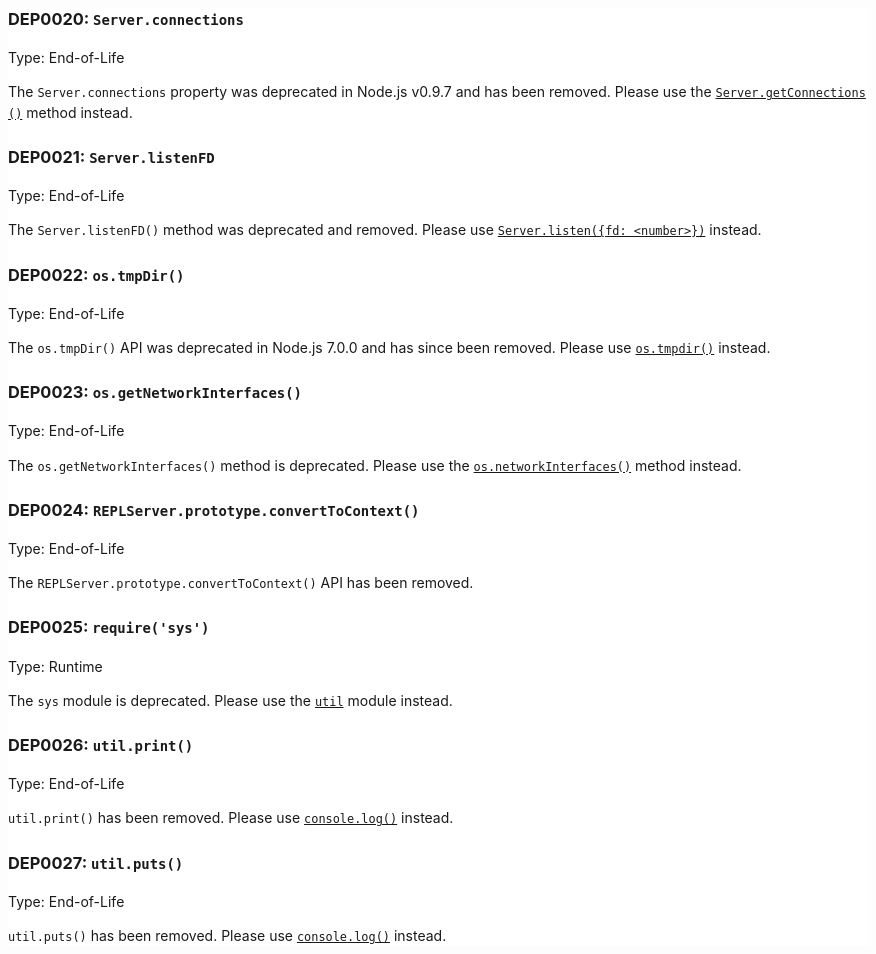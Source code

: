 ### DEP0020: `Server.connections`


Type: End-of-Life

The `Server.connections` property was deprecated in Node.js v0.9.7 and has
been removed. Please use the [`Server.getConnections()`][] method instead.

### DEP0021: `Server.listenFD`


Type: End-of-Life

The `Server.listenFD()` method was deprecated and removed. Please use
[`Server.listen({fd: <number>})`][] instead.

### DEP0022: `os.tmpDir()`


Type: End-of-Life

The `os.tmpDir()` API was deprecated in Node.js 7.0.0 and has since been
removed. Please use [`os.tmpdir()`][] instead.

### DEP0023: `os.getNetworkInterfaces()`


Type: End-of-Life

The `os.getNetworkInterfaces()` method is deprecated. Please use the
[`os.networkInterfaces()`][] method instead.

### DEP0024: `REPLServer.prototype.convertToContext()`


Type: End-of-Life

The `REPLServer.prototype.convertToContext()` API has been removed.

### DEP0025: `require('sys')`


Type: Runtime

The `sys` module is deprecated. Please use the [`util`][] module instead.

### DEP0026: `util.print()`


Type: End-of-Life

`util.print()` has been removed. Please use [`console.log()`][] instead.

### DEP0027: `util.puts()`


Type: End-of-Life

`util.puts()` has been removed. Please use [`console.log()`][] instead.


[Legacy URL API]: url.md#legacy-url-api
[NIST SP 800-38D]: https://nvlpubs.nist.gov/nistpubs/Legacy/SP/nistspecialpublication800-38d.pdf
[RFC 6066]: https://tools.ietf.org/html/rfc6066#section-3
[WHATWG URL API]: url.md#the-whatwg-url-api
[`"exports"` or `"main"` entry]: packages.md#main-entry-point-export
[`--pending-deprecation`]: cli.md#--pending-deprecation
[`--throw-deprecation`]: cli.md#--throw-deprecation
[`--unhandled-rejections`]: cli.md#--unhandled-rejectionsmode
[`Buffer.allocUnsafeSlow(size)`]: buffer.md#static-method-bufferallocunsafeslowsize
[`Buffer.from(array)`]: buffer.md#static-method-bufferfromarray
[`Buffer.from(buffer)`]: buffer.md#static-method-bufferfrombuffer
[`Buffer.isBuffer()`]: buffer.md#static-method-bufferisbufferobj
[`Cipher`]: crypto.md#class-cipher
[`Decipher`]: crypto.md#class-decipher
[`REPLServer.clearBufferedCommand()`]: repl.md#replserverclearbufferedcommand
[`ReadStream.open()`]: fs.md#class-fsreadstream
[`Server.getConnections()`]: net.md#servergetconnectionscallback
[`Server.listen({fd: <number>})`]: net.md#serverlistenhandle-backlog-callback
[`SlowBuffer`]: buffer.md#class-slowbuffer
[`WriteStream.open()`]: fs.md#class-fswritestream
[`assert`]: assert.md
[`asyncResource.runInAsyncScope()`]: async_context.md#asyncresourceruninasyncscopefn-thisarg-args
[`child_process`]: child_process.md
[`clearInterval()`]: timers.md#clearintervaltimeout
[`clearTimeout()`]: timers.md#cleartimeouttimeout
[`console.error()`]: console.md#consoleerrordata-args
[`console.log()`]: console.md#consolelogdata-args
[`crypto.Certificate()` constructor]: crypto.md#legacy-api
[`crypto.DEFAULT_ENCODING`]: crypto.md#cryptodefault_encoding
[`crypto.createCipher()`]: crypto.md#cryptocreatecipheralgorithm-password-options
[`crypto.createCipheriv()`]: crypto.md#cryptocreatecipherivalgorithm-key-iv-options
[`crypto.createDecipher()`]: crypto.md#cryptocreatedecipheralgorithm-password-options
[`crypto.createDecipheriv()`]: crypto.md#cryptocreatedecipherivalgorithm-key-iv-options
[`crypto.fips`]: crypto.md#cryptofips
[`crypto.pbkdf2()`]: crypto.md#cryptopbkdf2password-salt-iterations-keylen-digest-callback
[`crypto.randomBytes()`]: crypto.md#cryptorandombytessize-callback
[`crypto.scrypt()`]: crypto.md#cryptoscryptpassword-salt-keylen-options-callback
[`decipher.final()`]: crypto.md#decipherfinaloutputencoding
[`decipher.setAuthTag()`]: crypto.md#deciphersetauthtagbuffer-encoding
[`dns.lookup()`]: dns.md#dnslookuphostname-options-callback
[`dnsPromises.lookup()`]: dns.md#dnspromiseslookuphostname-options
[`domain`]: domain.md
[`ecdh.setPublicKey()`]: crypto.md#ecdhsetpublickeypublickey-encoding
[`emitter.listenerCount(eventName)`]: events.md#emitterlistenercounteventname
[`events.listenerCount(emitter, eventName)`]: events.md#eventslistenercountemitter-eventname
[`fs.FileHandle`]: fs.md#class-filehandle
[`fs.access()`]: fs.md#fsaccesspath-mode-callback
[`fs.createReadStream()`]: fs.md#fscreatereadstreampath-options
[`fs.createWriteStream()`]: fs.md#fscreatewritestreampath-options
[`fs.exists(path, callback)`]: fs.md#fsexistspath-callback
[`fs.lchmod(path, mode, callback)`]: fs.md#fslchmodpath-mode-callback
[`fs.lchmodSync(path, mode)`]: fs.md#fslchmodsyncpath-mode
[`fs.lchown(path, uid, gid, callback)`]: fs.md#fslchownpath-uid-gid-callback
[`fs.lchownSync(path, uid, gid)`]: fs.md#fslchownsyncpath-uid-gid
[`fs.read()`]: fs.md#fsreadfd-buffer-offset-length-position-callback
[`fs.readSync()`]: fs.md#fsreadsyncfd-buffer-offset-length-position
[`fs.stat()`]: fs.md#fsstatpath-options-callback
[`http.ClientRequest`]: http.md#class-httpclientrequest
[`http.IncomingMessage`]: http.md#class-httpincomingmessage
[`http.ServerResponse`]: http.md#class-httpserverresponse
[`http.get()`]: http.md#httpgetoptions-callback
[`http.request()`]: http.md#httprequestoptions-callback
[`https.get()`]: https.md#httpsgetoptions-callback
[`https.request()`]: https.md#httpsrequestoptions-callback
[`message.connection`]: http.md#messageconnection
[`message.socket`]: http.md#messagesocket
[`module.createRequire()`]: module.md#modulecreaterequirefilename
[`os.networkInterfaces()`]: os.md#osnetworkinterfaces
[`os.tmpdir()`]: os.md#ostmpdir
[`process.env`]: process.md#processenv
[`process.mainModule`]: process.md#processmainmodule
[`punycode`]: punycode.md
[`readable.readableEnded`]: stream.md#readablereadableended
[`request.abort()`]: http.md#requestabort
[`request.connection`]: http.md#requestconnection
[`request.destroy()`]: http.md#requestdestroyerror
[`request.socket`]: http.md#requestsocket
[`require.extensions`]: modules.md#requireextensions
[`require.main`]: modules.md#accessing-the-main-module
[`response.connection`]: http.md#responseconnection
[`response.end()`]: http.md#responseenddata-encoding-callback
[`response.finished`]: http.md#responsefinished
[`response.socket`]: http.md#responsesocket
[`response.writableEnded`]: http.md#responsewritableended
[`response.writableFinished`]: http.md#responsewritablefinished
[`script.createCachedData()`]: vm.md#scriptcreatecacheddata
[`setInterval()`]: timers.md#setintervalcallback-delay-args
[`setTimeout()`]: timers.md#settimeoutcallback-delay-args
[`socket.bufferSize`]: net.md#socketbuffersize
[`timeout.ref()`]: timers.md#timeoutref
[`timeout.refresh()`]: timers.md#timeoutrefresh
[`timeout.unref()`]: timers.md#timeoutunref
[`tls.CryptoStream`]: tls.md#class-tlscryptostream
[`tls.SecureContext`]: tls.md#tlscreatesecurecontextoptions
[`tls.SecurePair`]: tls.md#class-tlssecurepair
[`tls.TLSSocket`]: tls.md#class-tlstlssocket
[`tls.checkServerIdentity()`]: tls.md#tlscheckserveridentityhostname-cert
[`tls.createSecureContext()`]: tls.md#tlscreatesecurecontextoptions
[`url.format()`]: url.md#urlformaturlobject
[`url.parse()`]: url.md#urlparseurlstring-parsequerystring-slashesdenotehost
[`url.resolve()`]: url.md#urlresolvefrom-to
[`util._extend()`]: util.md#util_extendtarget-source
[`util.getSystemErrorName()`]: util.md#utilgetsystemerrornameerr
[`util.inspect()`]: util.md#utilinspectobject-options
[`util.inspect.custom`]: util.md#utilinspectcustom
[`util.isArray()`]: util.md#utilisarrayobject
[`util.isBoolean()`]: util.md#utilisbooleanobject
[`util.isBuffer()`]: util.md#utilisbufferobject
[`util.isDate()`]: util.md#utilisdateobject
[`util.isError()`]: util.md#utiliserrorobject
[`util.isFunction()`]: util.md#utilisfunctionobject
[`util.isNull()`]: util.md#utilisnullobject
[`util.isNullOrUndefined()`]: util.md#utilisnullorundefinedobject
[`util.isNumber()`]: util.md#utilisnumberobject
[`util.isObject()`]: util.md#utilisobjectobject
[`util.isPrimitive()`]: util.md#utilisprimitiveobject
[`util.isRegExp()`]: util.md#utilisregexpobject
[`util.isString()`]: util.md#utilisstringobject
[`util.isSymbol()`]: util.md#utilissymbolobject
[`util.isUndefined()`]: util.md#utilisundefinedobject
[`util.log()`]: util.md#utillogstring
[`util.types`]: util.md#utiltypes
[`util`]: util.md
[`worker.exitedAfterDisconnect`]: cluster.md#workerexitedafterdisconnect
[`worker.terminate()`]: worker_threads.md#workerterminate
[`writable.writableLength`]: stream.md#writablewritablelength
[`zlib.bytesWritten`]: zlib.md#zlibbyteswritten
[alloc]: buffer.md#static-method-bufferallocsize-fill-encoding
[alloc_unsafe_size]: buffer.md#static-method-bufferallocunsafesize
[from_arraybuffer]: buffer.md#static-method-bufferfromarraybuffer-byteoffset-length
[from_string_encoding]: buffer.md#static-method-bufferfromstring-encoding
[legacy `urlObject`]: url.md#legacy-urlobject
[static methods of `crypto.Certificate()`]: crypto.md#class-certificate
[subpath exports]: packages.md#subpath-exports
[subpath imports]: packages.md#subpath-imports
[subpath patterns]: packages.md#subpath-patterns